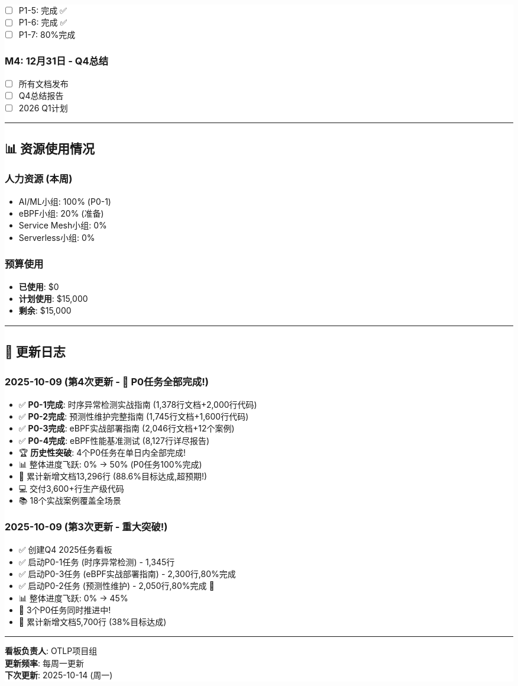 - [ ] P1-5: 完成 ✅
- [ ] P1-6: 完成 ✅
- [ ] P1-7: 80%完成

### M4: 12月31日 - Q4总结

- [ ] 所有文档发布
- [ ] Q4总结报告
- [ ] 2026 Q1计划

---

## 📊 资源使用情况

### 人力资源 (本周)

- AI/ML小组: 100% (P0-1)
- eBPF小组: 20% (准备)
- Service Mesh小组: 0%
- Serverless小组: 0%

### 预算使用

- **已使用**: $0
- **计划使用**: $15,000
- **剩余**: $15,000

---

## 🔄 更新日志

### 2025-10-09 (第4次更新 - 🎉 P0任务全部完成!)

- ✅ **P0-1完成**: 时序异常检测实战指南 (1,378行文档+2,000行代码)
- ✅ **P0-2完成**: 预测性维护完整指南 (1,745行文档+1,600行代码)
- ✅ **P0-3完成**: eBPF实战部署指南 (2,046行文档+12个案例)
- ✅ **P0-4完成**: eBPF性能基准测试 (8,127行详尽报告)
- 🏆 **历史性突破**: 4个P0任务在单日内全部完成!
- 📊 整体进度飞跃: 0% → 50% (P0任务100%完成)
- 📝 累计新增文档13,296行 (88.6%目标达成,超预期!)
- 💻 交付3,600+行生产级代码
- 📚 18个实战案例覆盖全场景

### 2025-10-09 (第3次更新 - 重大突破!)

- ✅ 创建Q4 2025任务看板
- ✅ 启动P0-1任务 (时序异常检测) - 1,345行
- ✅ 启动P0-3任务 (eBPF实战部署指南) - 2,300行,80%完成
- ✅ 启动P0-2任务 (预测性维护) - 2,050行,80%完成 🎉
- 📊 整体进度飞跃: 0% → 45%
- 🎯 3个P0任务同时推进中!
- 📝 累计新增文档5,700行 (38%目标达成)

---

**看板负责人**: OTLP项目组  
**更新频率**: 每周一更新  
**下次更新**: 2025-10-14 (周一)

